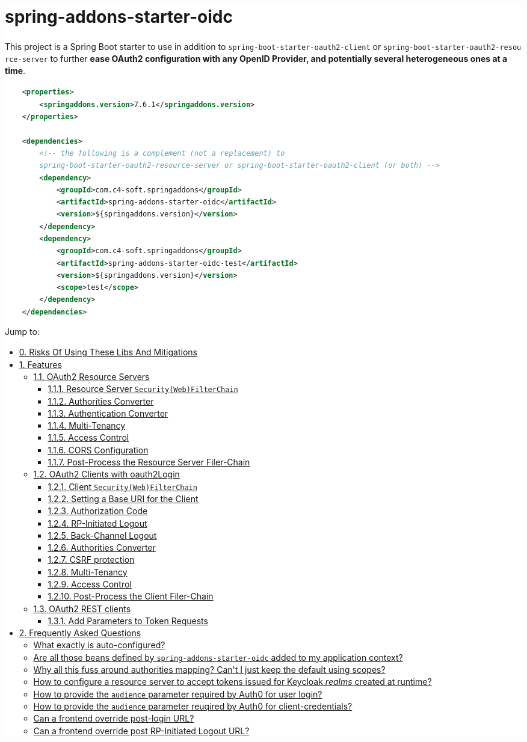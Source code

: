 # spring-addons-starter-oidc

This project is a Spring Boot starter to use in addition to `spring-boot-starter-oauth2-client` or `spring-boot-starter-oauth2-resource-server` to further **ease OAuth2 configuration with any OpenID Provider, and potentially several heterogeneous ones at a time**.

```xml
    <properties>
        <springaddons.version>7.6.1</springaddons.version>
    </properties>
    
    <dependencies>
        <!-- the following is a complement (not a replacement) to 
        spring-boot-starter-oauth2-resource-server or spring-boot-starter-oauth2-client (or both) -->
        <dependency>
            <groupId>com.c4-soft.springaddons</groupId>
            <artifactId>spring-addons-starter-oidc</artifactId>
            <version>${springaddons.version}</version>
        </dependency>
        <dependency>
            <groupId>com.c4-soft.springaddons</groupId>
            <artifactId>spring-addons-starter-oidc-test</artifactId>
            <version>${springaddons.version}</version>
            <scope>test</scope>
        </dependency>
    </dependencies>
```

Jump to:
- [0. Risks Of Using These Libs And Mitigations](#drawbacks)
- [1. Features](#features)
  * [1.1. OAuth2 Resource Servers](#features-resource-server)
    - [1.1.1. Resource Server `Security(Web)FilterChain`](#1-1-1)
    - [1.1.2. Authorities Converter](#1-1-2)
    - [1.1.3. Authentication Converter](#1-1-3)
    - [1.1.4. Multi-Tenancy](#1-1-4)
    - [1.1.5. Access Control](#1-1-5)
    - [1.1.6. CORS Configuration](#1-1-6)
    - [1.1.7. Post-Process the Resource Server Filer-Chain](#1-1-7)
  * [1.2. OAuth2 Clients with oauth2Login](#features-client)
    - [1.2.1. Client `Security(Web)FilterChain`](#1-2-1)
    - [1.2.2. Setting a Base URI for the Client](#1-2-2)
    - [1.2.3. Authorization Code](#1-2-3)
    - [1.2.4. RP-Initiated Logout](#1-2-4)
    - [1.2.5. Back-Channel Logout](#1-2-5)
    - [1.2.6. Authorities Converter](#1-2-6)
    - [1.2.7. CSRF protection](#1-2-7)
    - [1.2.8. Multi-Tenancy](#1-2-8)
    - [1.2.9. Access Control](#1-2-9)
    - [1.2.10. Post-Process the Client Filer-Chain](#1-2-10)
  * [1.3. OAuth2 REST clients](#features-rest)
    - [1.3.1. Add Parameters to Token Requests](#1-3-1)
- [2. Frequently Asked Questions](#faq)
  * [What exactly is auto-configured?](#2-1)
  * [Are all those beans defined by `spring-addons-starter-oidc` added to my application context?](#2-2)
  * [Why all this fuss around authorities mapping? Can't I just keep the default using scopes?](#2-3)
  * [How to configure a resource server to accept tokens issued for Keycloak *realms* created at runtime?](#2-4)
  * [How to provide the `audience` parameter required by Auth0 for user login?](#2-5)
  * [How to provide the `audience` parameter reuqired by Auth0 for client-credentials?](#2-6)
  * [Can a frontend override post-login URL?](#2-7)
  * [Can a frontend override post RP-Initiated Logout URL?](#2-8)